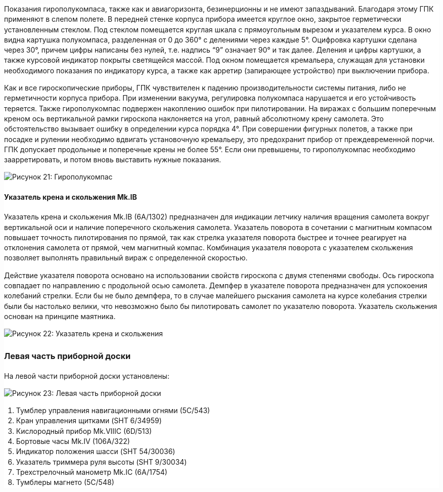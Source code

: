 Показания гирополукомпаса, также как и авиагоризонта, безинерционны и не имеют
запаздываний. Благодаря этому ГПК применяют в слепом полете.
В передней стенке корпуса прибора имеется круглое окно, закрытое герметически
установленным стеклом. Под стеклом помещается круглая шкала с прямоугольным вырезом и
указателем курса. В окно видна картушка полукомпаса, разделенная от 0 до 360° с делениями
через каждые 5°. Оцифровка картушки сделана через 30°, причем цифры написаны без нулей,
т.е. надпись “9” означает 90° и так далее. Деления и цифры картушки, а также курсовой
индикатор покрыты светящейся массой. Под окном помещается кремальера, служащая для
установки необходимого показания по индикатору курса, а также как арретир (запирающее
устройство) при выключении прибора.

Как и все гироскопические приборы, ГПК чувствителен к падению производительности системы
питания, либо не герметичности корпуса прибора. При изменении вакуума, регулировка
полукомпаса нарушается и его устойчивость теряется. Также гирополукомпас подвержен
накоплению ошибок при пилотировании. На виражах с большим поперечным креном ось
вертикальной рамки гироскопа наклоняется на угол, равный абсолютному крену самолета. Это
обстоятельство вызывает ошибку в определении курса порядка 4°.
При совершении фигурных полетов, а также при посадке и рулении необходимо вдвигать
установочную кремальеру, это предохранит прибор от преждевременной порчи. ГПК допускает
продольные и поперечные крены не более 55°. Если они превышены, то гирополукомпас
необходимо заарретировать, и потом вновь выставить нужные показания.

![Рисунок 21: Гирополукомпас](img/img-056-138.png)

#### Указатель крена и скольжения Mk.IB

Указатель крена и скольжения Mk.IB (6A/1302) предназначен для индикации летчику наличия
вращения самолета вокруг вертикальной оси и наличие поперечного скольжения самолета.
Указатель поворота в сочетании с магнитным компасом повышает точность пилотирования по
прямой, так как стрелка указателя поворота быстрее и точнее реагирует на отклонения самолета
от прямой, чем магнитный компас. Комбинация указателя поворота с указателем скольжения
позволяет выполнять правильный вираж с определенной скоростью.

Действие указателя поворота основано на использовании свойств гироскопа с двумя степенями
свободы. Ось гироскопа совпадает по направлению с продольной осью самолета. Демпфер в
указателе поворота предназначен для успокоения колебаний стрелки. Если бы не было
демпфера, то в случае малейшего рыскания самолета на курсе колебания стрелки были бы
настолько велики, что невозможно было бы пилотировать самолет по указателю поворота.
Указатель скольжения основан на принципе маятника.

![Рисунок 22: Указатель крена и скольжения](img/img-057-140.png)

### Левая часть приборной доски

На левой части приборной доски установлены:

![Рисунок 23: Левая часть приборной доски](img/img-57-1-screen.jpg)

1. Тумблер управления навигационными огнями (5С/543)
2. Кран управления щитками (SHT 6/34959)
3. Кислородный прибор Мk.VIIIC (6D/513)
4. Бортовые часы Mk.IV (106A/322)
5. Индикатор положения шасси (SHT 54/30036)
6. Указатель триммера руля высоты (SHT 9/30034)
7. Трехстрелочный манометр Mk.IC (6A/1754)
8. Тумблеры магнето (5С/548)
